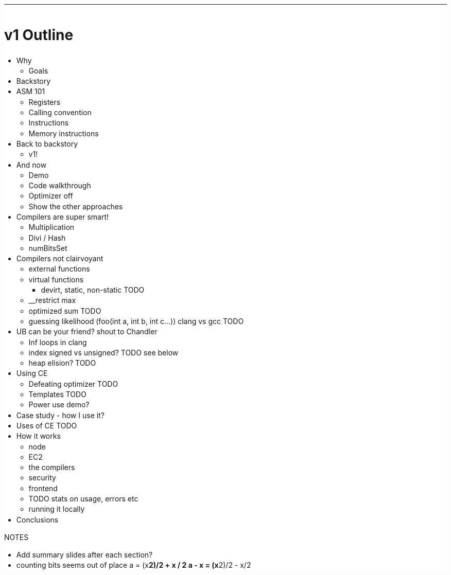 ---------------

# v1 Outline

* Why
  * Goals
* Backstory
* ASM 101
  * Registers
  * Calling convention
  * Instructions
  * Memory instructions
* Back to backstory
  * v1!
* And now
  * Demo  
  * Code walkthrough
  * Optimizer off
  * Show the other approaches
* Compilers are super smart!
  * Multiplication
  * Divi / Hash
  * numBitsSet
* Compilers not clairvoyant
  * external functions
  * virtual functions
    * devirt, static, non-static TODO
  * __restrict max
  * optimized sum TODO
  * guessing likelihood (foo(int a, int b, int c...)) clang vs gcc TODO
* UB can be your friend? shout to Chandler
  * Inf loops in clang
  * index signed vs unsigned? TODO see below
  * heap elision? TODO
* Using CE
  * Defeating optimizer TODO
  * Templates TODO
  * Power use demo?
* Case study - how I use it?
* Uses of CE TODO
* How it works
  * node
  * EC2
  * the compilers
  * security
  * frontend
  * TODO stats on usage, errors etc
  * running it locally
* Conclusions

NOTES
* Add summary slides after each section?
* counting bits seems out of place 
a = (x**2)/2 + x / 2
a - x = (x**2)/2 - x/2  
